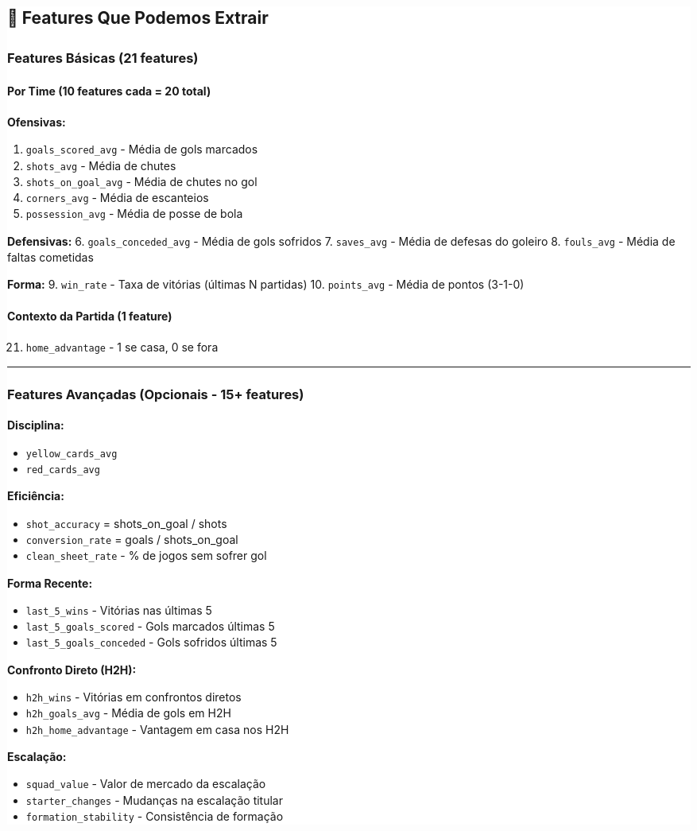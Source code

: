 
## 🎯 Features Que Podemos Extrair

### Features Básicas (21 features)

#### Por Time (10 features cada = 20 total)

**Ofensivas:**
1. `goals_scored_avg` - Média de gols marcados
2. `shots_avg` - Média de chutes
3. `shots_on_goal_avg` - Média de chutes no gol
4. `corners_avg` - Média de escanteios
5. `possession_avg` - Média de posse de bola

**Defensivas:**
6. `goals_conceded_avg` - Média de gols sofridos
7. `saves_avg` - Média de defesas do goleiro
8. `fouls_avg` - Média de faltas cometidas

**Forma:**
9. `win_rate` - Taxa de vitórias (últimas N partidas)
10. `points_avg` - Média de pontos (3-1-0)

#### Contexto da Partida (1 feature)
21. `home_advantage` - 1 se casa, 0 se fora

---

### Features Avançadas (Opcionais - 15+ features)

**Disciplina:**
- `yellow_cards_avg`
- `red_cards_avg`

**Eficiência:**
- `shot_accuracy` = shots_on_goal / shots
- `conversion_rate` = goals / shots_on_goal
- `clean_sheet_rate` - % de jogos sem sofrer gol

**Forma Recente:**
- `last_5_wins` - Vitórias nas últimas 5
- `last_5_goals_scored` - Gols marcados últimas 5
- `last_5_goals_conceded` - Gols sofridos últimas 5

**Confronto Direto (H2H):**
- `h2h_wins` - Vitórias em confrontos diretos
- `h2h_goals_avg` - Média de gols em H2H
- `h2h_home_advantage` - Vantagem em casa nos H2H

**Escalação:**
- `squad_value` - Valor de mercado da escalação
- `starter_changes` - Mudanças na escalação titular
- `formation_stability` - Consistência de formação
